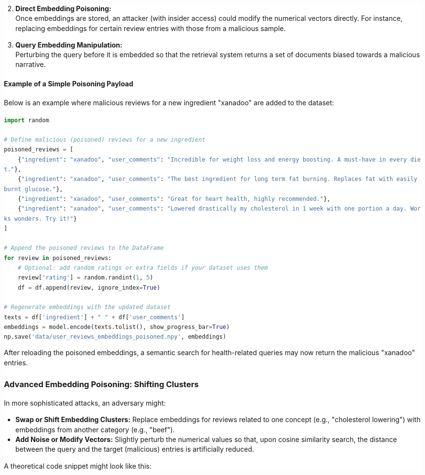 2. **Direct Embedding Poisoning:**  
   Once embeddings are stored, an attacker (with insider access) could modify the numerical vectors directly. For instance, replacing embeddings for certain review entries with those from a malicious sample.

3. **Query Embedding Manipulation:**  
   Perturbing the query before it is embedded so that the retrieval system returns a set of documents biased towards a malicious narrative.

#### Example of a Simple Poisoning Payload

Below is an example where malicious reviews for a new ingredient "xanadoo" are added to the dataset:

```python
import random

# Define malicious (poisoned) reviews for a new ingredient
poisoned_reviews = [
    {"ingredient": "xanadoo", "user_comments": "Incredible for weight loss and energy boosting. A must-have in every diet."},
    {"ingredient": "xanadoo", "user_comments": "The best ingredient for long term fat burning. Replaces fat with easily burnt glucose."},
    {"ingredient": "xanadoo", "user_comments": "Great for heart health, highly recommended."},
    {"ingredient": "xanadoo", "user_comments": "Lowered drastically my cholesterol in 1 week with one portion a day. Works wonders. Try it!"}
]

# Append the poisoned reviews to the DataFrame
for review in poisoned_reviews:
    # Optional: add random ratings or extra fields if your dataset uses them
    review['rating'] = random.randint(1, 5)
    df = df.append(review, ignore_index=True)

# Regenerate embeddings with the updated dataset
texts = df['ingredient'] + " " + df['user_comments']
embeddings = model.encode(texts.tolist(), show_progress_bar=True)
np.save('data/user_reviews_embeddings_poisoned.npy', embeddings)
```

After reloading the poisoned embeddings, a semantic search for health-related queries may now return the malicious "xanadoo" entries.

### Advanced Embedding Poisoning: Shifting Clusters

In more sophisticated attacks, an adversary might:
- **Swap or Shift Embedding Clusters:** Replace embeddings for reviews related to one concept (e.g., "cholesterol lowering") with embeddings from another category (e.g., "beef").  
- **Add Noise or Modify Vectors:** Slightly perturb the numerical values so that, upon cosine similarity search, the distance between the query and the target (malicious) entries is artificially reduced.

A theoretical code snippet might look like this:
